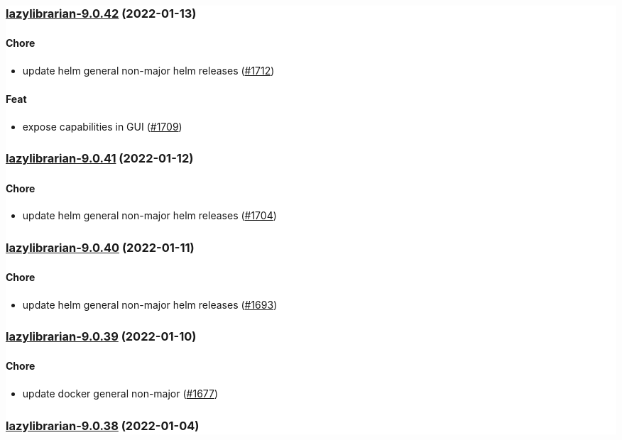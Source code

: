 
<a name="lazylibrarian-9.0.42"></a>
### [lazylibrarian-9.0.42](https://github.com/truecharts/apps/compare/lazylibrarian-9.0.41...lazylibrarian-9.0.42) (2022-01-13)

#### Chore

* update helm general non-major helm releases ([#1712](https://github.com/truecharts/apps/issues/1712))

#### Feat

* expose capabilities in GUI ([#1709](https://github.com/truecharts/apps/issues/1709))



<a name="lazylibrarian-9.0.41"></a>
### [lazylibrarian-9.0.41](https://github.com/truecharts/apps/compare/lazylibrarian-9.0.40...lazylibrarian-9.0.41) (2022-01-12)

#### Chore

* update helm general non-major helm releases ([#1704](https://github.com/truecharts/apps/issues/1704))



<a name="lazylibrarian-9.0.40"></a>
### [lazylibrarian-9.0.40](https://github.com/truecharts/apps/compare/lazylibrarian-9.0.39...lazylibrarian-9.0.40) (2022-01-11)

#### Chore

* update helm general non-major helm releases ([#1693](https://github.com/truecharts/apps/issues/1693))



<a name="lazylibrarian-9.0.39"></a>
### [lazylibrarian-9.0.39](https://github.com/truecharts/apps/compare/lazylibrarian-9.0.38...lazylibrarian-9.0.39) (2022-01-10)

#### Chore

* update docker general non-major ([#1677](https://github.com/truecharts/apps/issues/1677))



<a name="lazylibrarian-9.0.38"></a>
### [lazylibrarian-9.0.38](https://github.com/truecharts/apps/compare/lazylibrarian-9.0.37...lazylibrarian-9.0.38) (2022-01-04)
